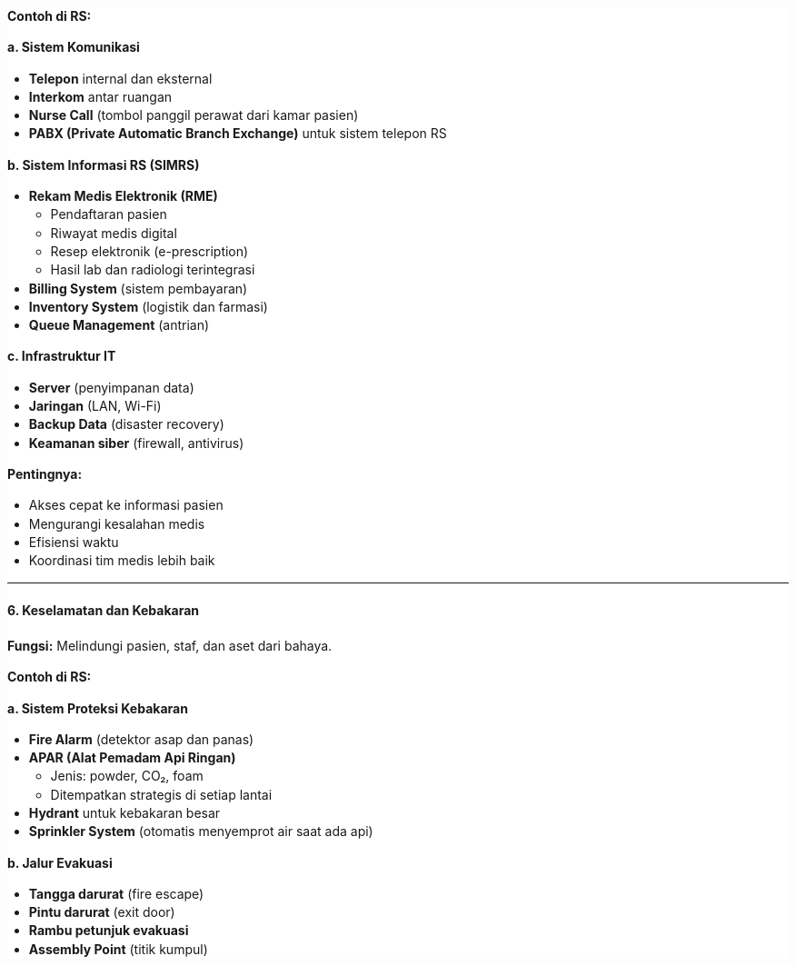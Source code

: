 **Contoh di RS:**

**a. Sistem Komunikasi**

- **Telepon** internal dan eksternal
- **Interkom** antar ruangan
- **Nurse Call** (tombol panggil perawat dari kamar pasien)
- **PABX (Private Automatic Branch Exchange)** untuk sistem telepon RS

**b. Sistem Informasi RS (SIMRS)**

- **Rekam Medis Elektronik (RME)**
    - Pendaftaran pasien
    - Riwayat medis digital
    - Resep elektronik (e-prescription)
    - Hasil lab dan radiologi terintegrasi
- **Billing System** (sistem pembayaran)
- **Inventory System** (logistik dan farmasi)
- **Queue Management** (antrian)

**c. Infrastruktur IT**

- **Server** (penyimpanan data)
- **Jaringan** (LAN, Wi-Fi)
- **Backup Data** (disaster recovery)
- **Keamanan siber** (firewall, antivirus)

**Pentingnya:**

- Akses cepat ke informasi pasien
- Mengurangi kesalahan medis
- Efisiensi waktu
- Koordinasi tim medis lebih baik

---

#### **6. Keselamatan dan Kebakaran**

**Fungsi:** Melindungi pasien, staf, dan aset dari bahaya.

**Contoh di RS:**

**a. Sistem Proteksi Kebakaran**

- **Fire Alarm** (detektor asap dan panas)
- **APAR (Alat Pemadam Api Ringan)**
    - Jenis: powder, CO₂, foam
    - Ditempatkan strategis di setiap lantai
- **Hydrant** untuk kebakaran besar
- **Sprinkler System** (otomatis menyemprot air saat ada api)

**b. Jalur Evakuasi**

- **Tangga darurat** (fire escape)
- **Pintu darurat** (exit door)
- **Rambu petunjuk evakuasi**
- **Assembly Point** (titik kumpul)
